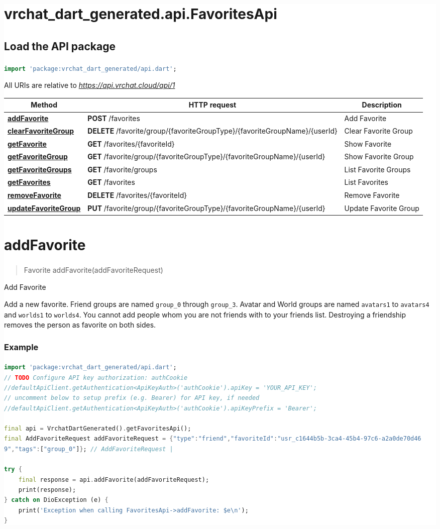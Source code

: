 # vrchat_dart_generated.api.FavoritesApi

## Load the API package
```dart
import 'package:vrchat_dart_generated/api.dart';
```

All URIs are relative to *https://api.vrchat.cloud/api/1*

Method | HTTP request | Description
------------- | ------------- | -------------
[**addFavorite**](FavoritesApi.md#addfavorite) | **POST** /favorites | Add Favorite
[**clearFavoriteGroup**](FavoritesApi.md#clearfavoritegroup) | **DELETE** /favorite/group/{favoriteGroupType}/{favoriteGroupName}/{userId} | Clear Favorite Group
[**getFavorite**](FavoritesApi.md#getfavorite) | **GET** /favorites/{favoriteId} | Show Favorite
[**getFavoriteGroup**](FavoritesApi.md#getfavoritegroup) | **GET** /favorite/group/{favoriteGroupType}/{favoriteGroupName}/{userId} | Show Favorite Group
[**getFavoriteGroups**](FavoritesApi.md#getfavoritegroups) | **GET** /favorite/groups | List Favorite Groups
[**getFavorites**](FavoritesApi.md#getfavorites) | **GET** /favorites | List Favorites
[**removeFavorite**](FavoritesApi.md#removefavorite) | **DELETE** /favorites/{favoriteId} | Remove Favorite
[**updateFavoriteGroup**](FavoritesApi.md#updatefavoritegroup) | **PUT** /favorite/group/{favoriteGroupType}/{favoriteGroupName}/{userId} | Update Favorite Group


# **addFavorite**
> Favorite addFavorite(addFavoriteRequest)

Add Favorite

Add a new favorite.  Friend groups are named `group_0` through `group_3`. Avatar and World groups are named `avatars1` to `avatars4` and `worlds1` to `worlds4`.  You cannot add people whom you are not friends with to your friends list. Destroying a friendship removes the person as favorite on both sides.

### Example
```dart
import 'package:vrchat_dart_generated/api.dart';
// TODO Configure API key authorization: authCookie
//defaultApiClient.getAuthentication<ApiKeyAuth>('authCookie').apiKey = 'YOUR_API_KEY';
// uncomment below to setup prefix (e.g. Bearer) for API key, if needed
//defaultApiClient.getAuthentication<ApiKeyAuth>('authCookie').apiKeyPrefix = 'Bearer';

final api = VrchatDartGenerated().getFavoritesApi();
final AddFavoriteRequest addFavoriteRequest = {"type":"friend","favoriteId":"usr_c1644b5b-3ca4-45b4-97c6-a2a0de70d469","tags":["group_0"]}; // AddFavoriteRequest | 

try {
    final response = api.addFavorite(addFavoriteRequest);
    print(response);
} catch on DioException (e) {
    print('Exception when calling FavoritesApi->addFavorite: $e\n');
}
```
